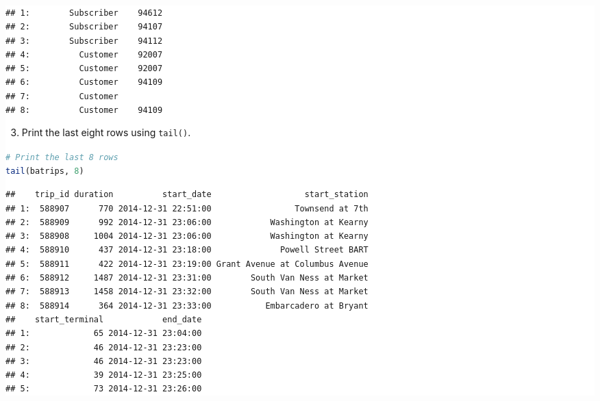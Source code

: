     ## 1:        Subscriber    94612
    ## 2:        Subscriber    94107
    ## 3:        Subscriber    94112
    ## 4:          Customer    92007
    ## 5:          Customer    92007
    ## 6:          Customer    94109
    ## 7:          Customer         
    ## 8:          Customer    94109

3.  Print the last eight rows using `tail()`.

``` r
# Print the last 8 rows
tail(batrips, 8)
```

    ##    trip_id duration          start_date                   start_station
    ## 1:  588907      770 2014-12-31 22:51:00                 Townsend at 7th
    ## 2:  588909      992 2014-12-31 23:06:00            Washington at Kearny
    ## 3:  588908     1004 2014-12-31 23:06:00            Washington at Kearny
    ## 4:  588910      437 2014-12-31 23:18:00              Powell Street BART
    ## 5:  588911      422 2014-12-31 23:19:00 Grant Avenue at Columbus Avenue
    ## 6:  588912     1487 2014-12-31 23:31:00        South Van Ness at Market
    ## 7:  588913     1458 2014-12-31 23:32:00        South Van Ness at Market
    ## 8:  588914      364 2014-12-31 23:33:00           Embarcadero at Bryant
    ##    start_terminal            end_date
    ## 1:             65 2014-12-31 23:04:00
    ## 2:             46 2014-12-31 23:23:00
    ## 3:             46 2014-12-31 23:23:00
    ## 4:             39 2014-12-31 23:25:00
    ## 5:             73 2014-12-31 23:26:00